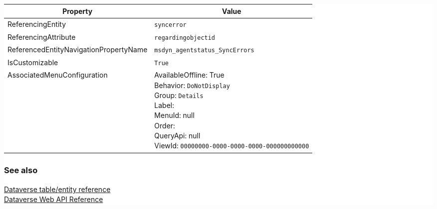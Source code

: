 |Property|Value|
|---|---|
|ReferencingEntity|`syncerror`|
|ReferencingAttribute|`regardingobjectid`|
|ReferencedEntityNavigationPropertyName|`msdyn_agentstatus_SyncErrors`|
|IsCustomizable|`True`|
|AssociatedMenuConfiguration|AvailableOffline: True<br />Behavior: `DoNotDisplay`<br />Group: `Details`<br />Label: <br />MenuId: null<br />Order: <br />QueryApi: null<br />ViewId: `00000000-0000-0000-0000-000000000000`|



### See also

[Dataverse table/entity reference](/power-apps/developer/data-platform/reference/about-entity-reference)  
[Dataverse Web API Reference](/power-apps/developer/data-platform/webapi/reference/about)   

